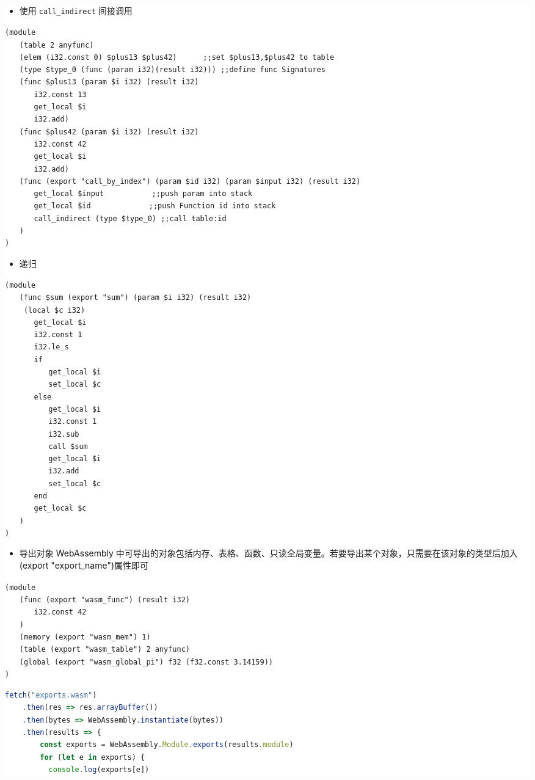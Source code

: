 - 使用 `call_indirect` 间接调用
```
(module
　　(table 2 anyfunc)
　　(elem (i32.const 0) $plus13 $plus42)　　　 ;;set $plus13,$plus42 to table
　　(type $type_0 (func (param i32)(result i32))) ;;define func Signatures
　　(func $plus13 (param $i i32) (result i32)
　　　　i32.const 13
　　　　get_local $i
　　　　i32.add)
　　(func $plus42 (param $i i32) (result i32)
　　　　i32.const 42
　　　　get_local $i
　　　　i32.add)
　　(func (export "call_by_index") (param $id i32) (param $input i32) (result i32)
　　　　get_local $input　　　　　　 ;;push param into stack
　　　　get_local $id　　　　　　　　;;push Function id into stack
　　　　call_indirect (type $type_0) ;;call table:id
　　)
)
```

- 递归
```
(module
　　(func $sum (export "sum") (param $i i32) (result i32)
　　 (local $c i32)
　　　　get_local $i
　　　　i32.const 1
　　　　i32.le_s
　　　　if
　　　　　　get_local $i
　　　　　　set_local $c
　　　　else
　　　　　　get_local $i
　　　　　　i32.const 1
　　　　　　i32.sub
　　　　　　call $sum
　　　　　　get_local $i
　　　　　　i32.add
　　　　　　set_local $c
　　　　end
　　　　get_local $c
　　)
)
```

- 导出对象 WebAssembly 中可导出的对象包括内存、表格、函数、只读全局变量。若要导出某个对象，只需要在该对象的类型后加入(export "export_name")属性即可  
```
(module
　　(func (export "wasm_func") (result i32)
　　　　i32.const 42
　　)
　　(memory (export "wasm_mem") 1)
　　(table (export "wasm_table") 2 anyfunc)
　　(global (export "wasm_global_pi") f32 (f32.const 3.14159))
)
```
```js
fetch("exports.wasm")
    .then(res => res.arrayBuffer())
    .then(bytes => WebAssembly.instantiate(bytes))
    .then(results => {
        const exports = WebAssembly.Module.exports(results.module)
        for (let e in exports) {
          console.log(exports[e])
```